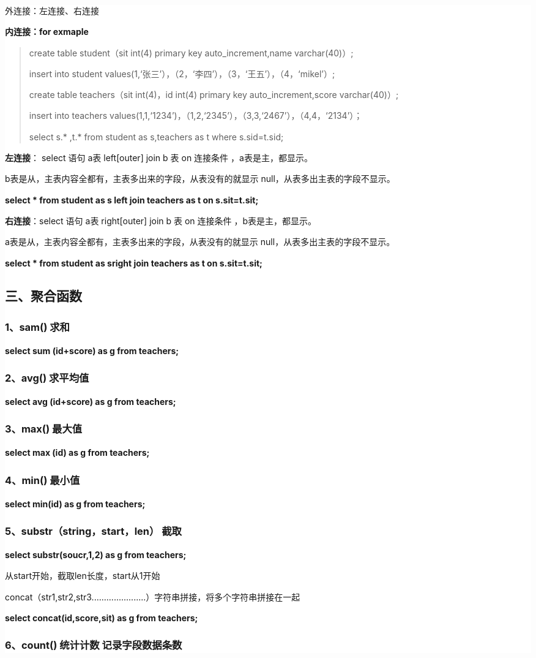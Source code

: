外连接：左连接、右连接

**内连接：for exmaple**

> create table student（sit int(4) primary key auto_increment,name varchar(40)）;
>
> insert into student values(1,‘张三’），（2，‘李四’），（3，‘王五’），（4，‘mikel’）;
>
> create table teachers（sit int(4)，id int(4) primary key auto_increment,score varchar(40)）;
>
> insert into teachers values(1,1,‘1234’)，（1,2,‘2345’），（3,3,‘2467’），（4,4，‘2134’）；
>
> select s.* ,t.* from student as s,teachers as t where s.sid=t.sid;


**左连接**： select 语句 a表 left[outer] join b 表  on 连接条件 ，a表是主，都显示。

b表是从，主表内容全都有，主表多出来的字段，从表没有的就显示 null，从表多出主表的字段不显示。

**select \* from student as s left join teachers as t on  s.sit=t.sit;**

**右连接**：select 语句 a表 right[outer] join b 表  on 连接条件 ，b表是主，都显示。

a表是从，主表内容全都有，主表多出来的字段，从表没有的就显示 null，从表多出主表的字段不显示。

**select \* from student as sright join teachers as t on  s.sit=t.sit;**

## **三、聚合函数**

### 1、sam() 求和

**select sum (id+score) as g from teachers;**

### 2、avg() 求平均值

**select avg (id+score) as g from teachers;**

### 3、max() 最大值

**select max (id) as g from teachers;**

### 4、min() 最小值

**select min(id) as g from teachers;**

### 5、substr（string，start，len） 截取

**select substr(soucr,1,2) as g from teachers;**

从start开始，截取len长度，start从1开始

concat（str1,str2,str3......................）字符串拼接，将多个字符串拼接在一起

**select concat(id,score,sit) as g from teachers;**

### 6、count() 统计计数 记录字段数据条数
